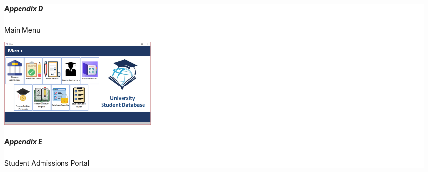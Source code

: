 
##### Appendix D

Main Menu

<img width="300px" class="rounded float-start pe-4" src="../img/appendixd.png">


##### Appendix E

Student Admissions Portal
